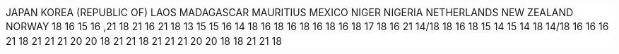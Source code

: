 JAPAN
KOREA (REPUBLIC OF)
LAOS
MADAGASCAR
MAURITIUS
MEXICO
NIGER
NIGERIA
NETHERLANDS
NEW ZEALAND
NORWAY
18
16
15
16
,21
18
21 16 21
18 13
15 15
16 14
18 16
18 16
18 16
18 16
18
17
18
16
21
14/18
18
16
18
15
14
15
14
18
14/18
16
16
16
21
18
21
21
21
20
20
18
21
21
18
21
21
21
20
20
18
18
21
21
18